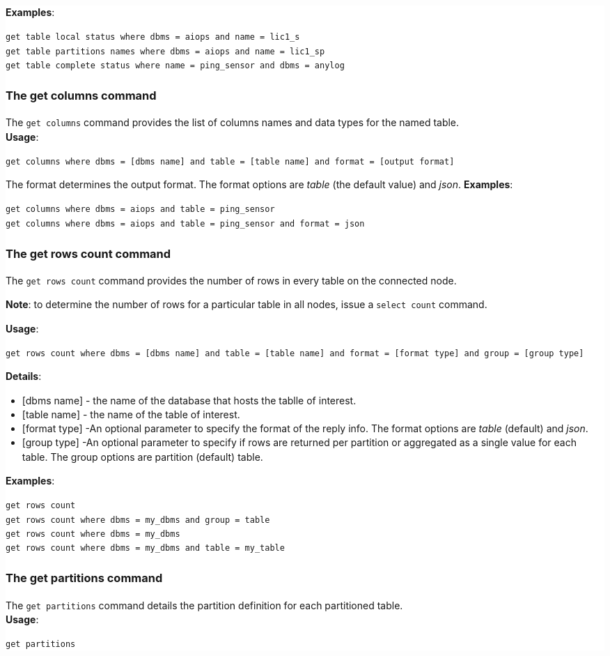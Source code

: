 **Examples**: 
```anylog
get table local status where dbms = aiops and name = lic1_s
get table partitions names where dbms = aiops and name = lic1_sp
get table complete status where name = ping_sensor and dbms = anylog
```

### The get columns command 

The `get columns` command provides the list of columns names and data types for the named table.  
**Usage**:
```anylog 
get columns where dbms = [dbms name] and table = [table name] and format = [output format]
```  
The format determines the output format. The format options are _table_ (the default value) and _json_. 
**Examples**: 
```anylog
get columns where dbms = aiops and table = ping_sensor
get columns where dbms = aiops and table = ping_sensor and format = json
```


### The get rows count command 
The `get rows count` command provides the number of rows in every table on the connected node. 

**Note**: to determine the number of rows for a particular table in all nodes, issue a `select count` command.  

**Usage**:
```anylog 
get rows count where dbms = [dbms name] and table = [table name] and format = [format type] and group = [group type]
```  

**Details**:
* [dbms name] - the name of the database that hosts the tablle of interest.
* [table name] - the name of the table of interest.
* [format type] -An optional parameter to specify the format of the reply info. The format options are _table_ (default) and _json_.
* [group type] -An optional parameter to specify if rows are returned per partition or aggregated as a single value for each table.
The group options are partition (default) table.
  
**Examples**: 
```anylog
get rows count
get rows count where dbms = my_dbms and group = table
get rows count where dbms = my_dbms
get rows count where dbms = my_dbms and table = my_table
```

### The get partitions command 
The `get partitions` command details the partition definition for each partitioned table.  
**Usage**:
```anylog 
get partitions
```  
